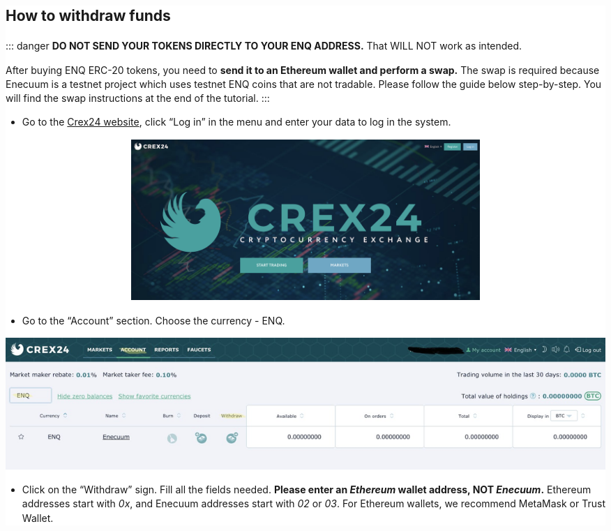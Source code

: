 ## How to withdraw funds

::: danger
**DO NOT SEND YOUR TOKENS DIRECTLY TO YOUR ENQ ADDRESS.** That WILL NOT work as intended.

After buying ENQ ERC-20 tokens, you need to **send it to an Ethereum wallet and perform a swap.** The swap is required because Enecuum is a testnet project which uses testnet ENQ coins that are not tradable. Please follow the guide below step-by-step. You will find the swap instructions at the end of the tutorial.
:::

- Go to the [Crex24 website](https://crex24.com/), click “Log in” in the menu and enter your data to log in the system. 

<p align = "center"> <img src="./img/how-to-buy/crex24_website.png" width="500"/> </p>

- Go to the “Account” section. Choose the currency - ENQ.

<p align = "center"> <img src="./img/how-to-buy/account.jpg" </p>

- Click on the “Withdraw” sign. Fill all the fields needed. **Please enter an *Ethereum* wallet address, NOT *Enecuum*.** Ethereum addresses start with *0x*, and Enecuum addresses start with *02* or *03*. For Ethereum wallets, we recommend MetaMask or Trust Wallet. 
